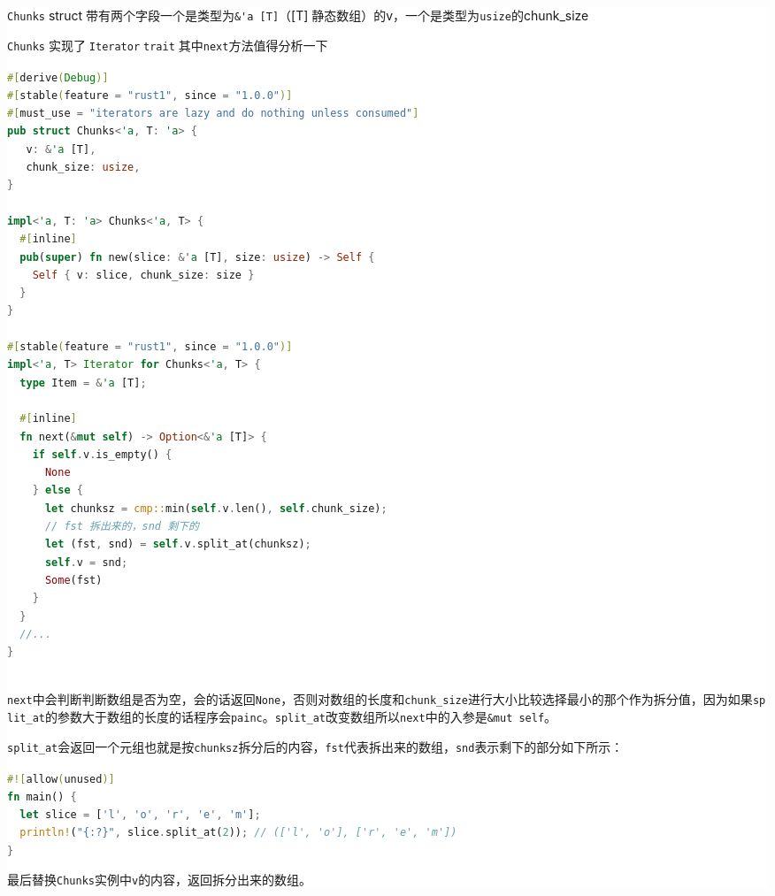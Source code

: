 `Chunks` struct 带有两个字段一个是类型为`&'a [T]`（[T] 静态数组）的v，一个是类型为`usize`的chunk_size

`Chunks` 实现了 `Iterator` `trait` 其中`next`方法值得分析一下

```rust
#[derive(Debug)]
#[stable(feature = "rust1", since = "1.0.0")]
#[must_use = "iterators are lazy and do nothing unless consumed"]
pub struct Chunks<'a, T: 'a> {
   v: &'a [T],
   chunk_size: usize,
}

impl<'a, T: 'a> Chunks<'a, T> {
  #[inline]
  pub(super) fn new(slice: &'a [T], size: usize) -> Self {
    Self { v: slice, chunk_size: size }
  }
}

#[stable(feature = "rust1", since = "1.0.0")]
impl<'a, T> Iterator for Chunks<'a, T> {
  type Item = &'a [T];

  #[inline]
  fn next(&mut self) -> Option<&'a [T]> {
    if self.v.is_empty() {
      None
    } else {
      let chunksz = cmp::min(self.v.len(), self.chunk_size);
      // fst 拆出来的，snd 剩下的
      let (fst, snd) = self.v.split_at(chunksz);
      self.v = snd;
      Some(fst)
    }
  }
  //...
}
 
```
`next`中会判断判断数组是否为空，会的话返回`None`，否则对数组的长度和`chunk_size`进行大小比较选择最小的那个作为拆分值，因为如果`split_at`的参数大于数组的长度的话程序会`painc`。`split_at`改变数组所以`next`中的入参是`&mut self`。

`split_at`会返回一个元组也就是按`chunksz`拆分后的内容，`fst`代表拆出来的数组，`snd`表示剩下的部分如下所示：

```rust
#![allow(unused)]
fn main() {
  let slice = ['l', 'o', 'r', 'e', 'm'];
  println!("{:?}", slice.split_at(2)); // (['l', 'o'], ['r', 'e', 'm'])
}
```

最后替换`Chunks`实例中`v`的内容，返回拆分出来的数组。
